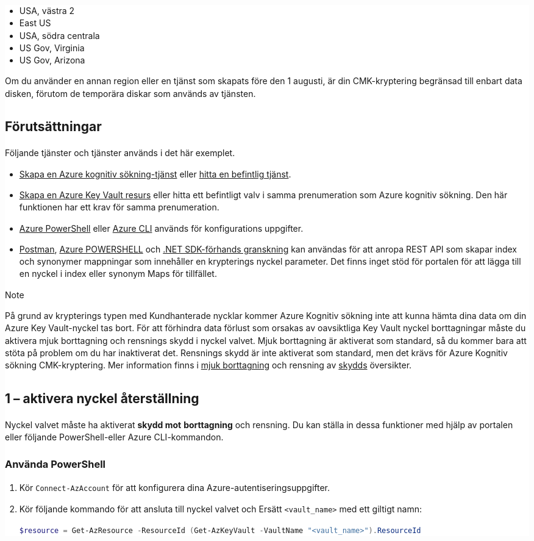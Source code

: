 + USA, västra 2
+ East US
+ USA, södra centrala
+ US Gov, Virginia
+ US Gov, Arizona

Om du använder en annan region eller en tjänst som skapats före den 1 augusti, är din CMK-kryptering begränsad till enbart data disken, förutom de temporära diskar som används av tjänsten.

## <a name="prerequisites"></a>Förutsättningar

Följande tjänster och tjänster används i det här exemplet. 

+ [Skapa en Azure kognitiv sökning-tjänst](search-create-service-portal.md) eller [hitta en befintlig tjänst](https://ms.portal.azure.com/#blade/HubsExtension/BrowseResourceBlade/resourceType/Microsoft.Search%2FsearchServices). 

+ [Skapa en Azure Key Vault resurs](../key-vault/secrets/quick-create-portal.md#create-a-vault) eller hitta ett befintligt valv i samma prenumeration som Azure kognitiv sökning. Den här funktionen har ett krav för samma prenumeration.

+ [Azure PowerShell](/powershell/azure/) eller [Azure CLI](/cli/azure/install-azure-cli) används för konfigurations uppgifter.

+ [Postman](search-get-started-postman.md), [Azure POWERSHELL](./search-get-started-powershell.md) och [.NET SDK-förhands granskning](https://aka.ms/search-sdk-preview) kan användas för att anropa REST API som skapar index och synonymer mappningar som innehåller en krypterings nyckel parameter. Det finns inget stöd för portalen för att lägga till en nyckel i index eller synonym Maps för tillfället.

>[!Note]
> På grund av krypterings typen med Kundhanterade nycklar kommer Azure Kognitiv sökning inte att kunna hämta dina data om din Azure Key Vault-nyckel tas bort. För att förhindra data förlust som orsakas av oavsiktliga Key Vault nyckel borttagningar måste du aktivera mjuk borttagning och rensnings skydd i nyckel valvet. Mjuk borttagning är aktiverat som standard, så du kommer bara att stöta på problem om du har inaktiverat det. Rensnings skydd är inte aktiverat som standard, men det krävs för Azure Kognitiv sökning CMK-kryptering. Mer information finns i [mjuk borttagning](../key-vault/general/soft-delete-overview.md) och rensning av [skydds](../key-vault/general/soft-delete-overview.md#purge-protection) översikter.

## <a name="1---enable-key-recovery"></a>1 – aktivera nyckel återställning

Nyckel valvet måste ha aktiverat **skydd mot** **borttagning** och rensning. Du kan ställa in dessa funktioner med hjälp av portalen eller följande PowerShell-eller Azure CLI-kommandon.

### <a name="using-powershell"></a>Använda PowerShell

1. Kör `Connect-AzAccount` för att konfigurera dina Azure-autentiseringsuppgifter.

1. Kör följande kommando för att ansluta till nyckel valvet och Ersätt `<vault_name>` med ett giltigt namn:

   ```powershell
   $resource = Get-AzResource -ResourceId (Get-AzKeyVault -VaultName "<vault_name>").ResourceId
   ```

